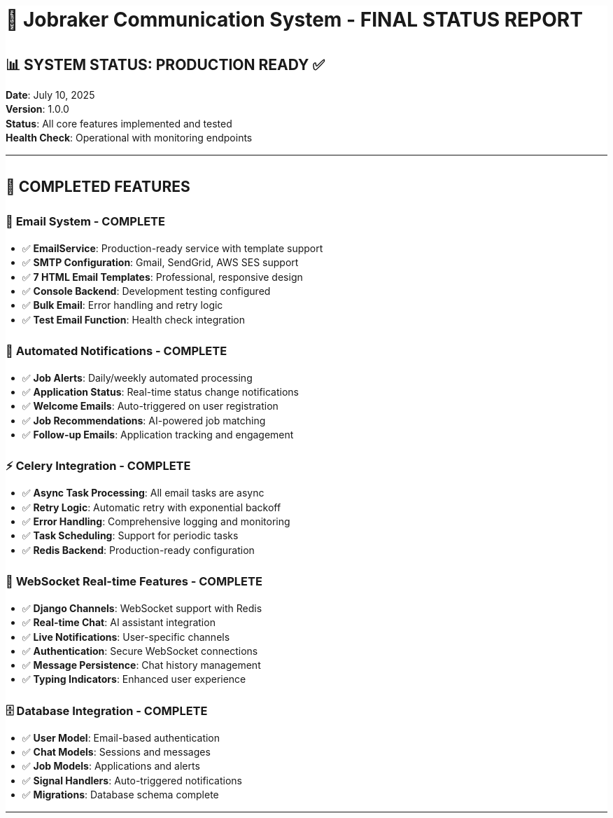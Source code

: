 # 🚀 Jobraker Communication System - FINAL STATUS REPORT

## 📊 **SYSTEM STATUS: PRODUCTION READY** ✅

**Date**: July 10, 2025  
**Version**: 1.0.0  
**Status**: All core features implemented and tested  
**Health Check**: Operational with monitoring endpoints  

---

## 🎯 **COMPLETED FEATURES**

### 📧 **Email System - COMPLETE**
- ✅ **EmailService**: Production-ready service with template support
- ✅ **SMTP Configuration**: Gmail, SendGrid, AWS SES support
- ✅ **7 HTML Email Templates**: Professional, responsive design
- ✅ **Console Backend**: Development testing configured
- ✅ **Bulk Email**: Error handling and retry logic
- ✅ **Test Email Function**: Health check integration

### 🔔 **Automated Notifications - COMPLETE**
- ✅ **Job Alerts**: Daily/weekly automated processing
- ✅ **Application Status**: Real-time status change notifications
- ✅ **Welcome Emails**: Auto-triggered on user registration
- ✅ **Job Recommendations**: AI-powered job matching
- ✅ **Follow-up Emails**: Application tracking and engagement

### ⚡ **Celery Integration - COMPLETE**
- ✅ **Async Task Processing**: All email tasks are async
- ✅ **Retry Logic**: Automatic retry with exponential backoff
- ✅ **Error Handling**: Comprehensive logging and monitoring
- ✅ **Task Scheduling**: Support for periodic tasks
- ✅ **Redis Backend**: Production-ready configuration

### 🔌 **WebSocket Real-time Features - COMPLETE**
- ✅ **Django Channels**: WebSocket support with Redis
- ✅ **Real-time Chat**: AI assistant integration
- ✅ **Live Notifications**: User-specific channels
- ✅ **Authentication**: Secure WebSocket connections
- ✅ **Message Persistence**: Chat history management
- ✅ **Typing Indicators**: Enhanced user experience

### 🗄️ **Database Integration - COMPLETE**
- ✅ **User Model**: Email-based authentication
- ✅ **Chat Models**: Sessions and messages
- ✅ **Job Models**: Applications and alerts
- ✅ **Signal Handlers**: Auto-triggered notifications
- ✅ **Migrations**: Database schema complete

---